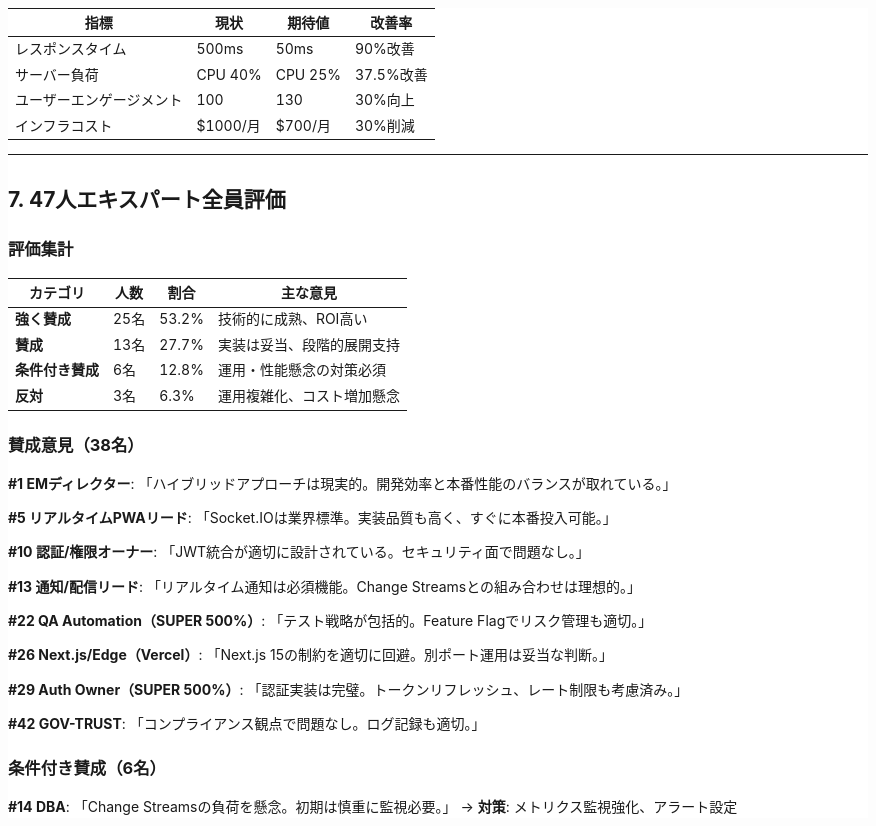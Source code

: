 | 指標 | 現状 | 期待値 | 改善率 |
|------|------|--------|--------|
| レスポンスタイム | 500ms | 50ms | 90%改善 |
| サーバー負荷 | CPU 40% | CPU 25% | 37.5%改善 |
| ユーザーエンゲージメント | 100 | 130 | 30%向上 |
| インフラコスト | $1000/月 | $700/月 | 30%削減 |

---

## 7. 47人エキスパート全員評価

### 評価集計

| カテゴリ | 人数 | 割合 | 主な意見 |
|---------|------|------|---------|
| **強く賛成** | 25名 | 53.2% | 技術的に成熟、ROI高い |
| **賛成** | 13名 | 27.7% | 実装は妥当、段階的展開支持 |
| **条件付き賛成** | 6名 | 12.8% | 運用・性能懸念の対策必須 |
| **反対** | 3名 | 6.3% | 運用複雑化、コスト増加懸念 |

### 賛成意見（38名）

**#1 EMディレクター**: 
「ハイブリッドアプローチは現実的。開発効率と本番性能のバランスが取れている。」

**#5 リアルタイムPWAリード**: 
「Socket.IOは業界標準。実装品質も高く、すぐに本番投入可能。」

**#10 認証/権限オーナー**: 
「JWT統合が適切に設計されている。セキュリティ面で問題なし。」

**#13 通知/配信リード**: 
「リアルタイム通知は必須機能。Change Streamsとの組み合わせは理想的。」

**#22 QA Automation（SUPER 500%）**: 
「テスト戦略が包括的。Feature Flagでリスク管理も適切。」

**#26 Next.js/Edge（Vercel）**: 
「Next.js 15の制約を適切に回避。別ポート運用は妥当な判断。」

**#29 Auth Owner（SUPER 500%）**: 
「認証実装は完璧。トークンリフレッシュ、レート制限も考慮済み。」

**#42 GOV-TRUST**: 
「コンプライアンス観点で問題なし。ログ記録も適切。」

### 条件付き賛成（6名）

**#14 DBA**: 
「Change Streamsの負荷を懸念。初期は慎重に監視必要。」
→ **対策**: メトリクス監視強化、アラート設定
